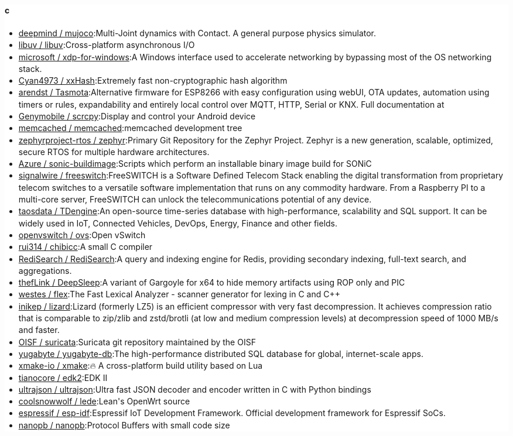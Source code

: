 #### c
* [deepmind / mujoco](https://github.com/deepmind/mujoco):Multi-Joint dynamics with Contact. A general purpose physics simulator.
* [libuv / libuv](https://github.com/libuv/libuv):Cross-platform asynchronous I/O
* [microsoft / xdp-for-windows](https://github.com/microsoft/xdp-for-windows):A Windows interface used to accelerate networking by bypassing most of the OS networking stack.
* [Cyan4973 / xxHash](https://github.com/Cyan4973/xxHash):Extremely fast non-cryptographic hash algorithm
* [arendst / Tasmota](https://github.com/arendst/Tasmota):Alternative firmware for ESP8266 with easy configuration using webUI, OTA updates, automation using timers or rules, expandability and entirely local control over MQTT, HTTP, Serial or KNX. Full documentation at
* [Genymobile / scrcpy](https://github.com/Genymobile/scrcpy):Display and control your Android device
* [memcached / memcached](https://github.com/memcached/memcached):memcached development tree
* [zephyrproject-rtos / zephyr](https://github.com/zephyrproject-rtos/zephyr):Primary Git Repository for the Zephyr Project. Zephyr is a new generation, scalable, optimized, secure RTOS for multiple hardware architectures.
* [Azure / sonic-buildimage](https://github.com/Azure/sonic-buildimage):Scripts which perform an installable binary image build for SONiC
* [signalwire / freeswitch](https://github.com/signalwire/freeswitch):FreeSWITCH is a Software Defined Telecom Stack enabling the digital transformation from proprietary telecom switches to a versatile software implementation that runs on any commodity hardware. From a Raspberry PI to a multi-core server, FreeSWITCH can unlock the telecommunications potential of any device.
* [taosdata / TDengine](https://github.com/taosdata/TDengine):An open-source time-series database with high-performance, scalability and SQL support. It can be widely used in IoT, Connected Vehicles, DevOps, Energy, Finance and other fields.
* [openvswitch / ovs](https://github.com/openvswitch/ovs):Open vSwitch
* [rui314 / chibicc](https://github.com/rui314/chibicc):A small C compiler
* [RediSearch / RediSearch](https://github.com/RediSearch/RediSearch):A query and indexing engine for Redis, providing secondary indexing, full-text search, and aggregations.
* [thefLink / DeepSleep](https://github.com/thefLink/DeepSleep):A variant of Gargoyle for x64 to hide memory artifacts using ROP only and PIC
* [westes / flex](https://github.com/westes/flex):The Fast Lexical Analyzer - scanner generator for lexing in C and C++
* [inikep / lizard](https://github.com/inikep/lizard):Lizard (formerly LZ5) is an efficient compressor with very fast decompression. It achieves compression ratio that is comparable to zip/zlib and zstd/brotli (at low and medium compression levels) at decompression speed of 1000 MB/s and faster.
* [OISF / suricata](https://github.com/OISF/suricata):Suricata git repository maintained by the OISF
* [yugabyte / yugabyte-db](https://github.com/yugabyte/yugabyte-db):The high-performance distributed SQL database for global, internet-scale apps.
* [xmake-io / xmake](https://github.com/xmake-io/xmake):🔥
A cross-platform build utility based on Lua
* [tianocore / edk2](https://github.com/tianocore/edk2):EDK II
* [ultrajson / ultrajson](https://github.com/ultrajson/ultrajson):Ultra fast JSON decoder and encoder written in C with Python bindings
* [coolsnowwolf / lede](https://github.com/coolsnowwolf/lede):Lean's OpenWrt source
* [espressif / esp-idf](https://github.com/espressif/esp-idf):Espressif IoT Development Framework. Official development framework for Espressif SoCs.
* [nanopb / nanopb](https://github.com/nanopb/nanopb):Protocol Buffers with small code size
